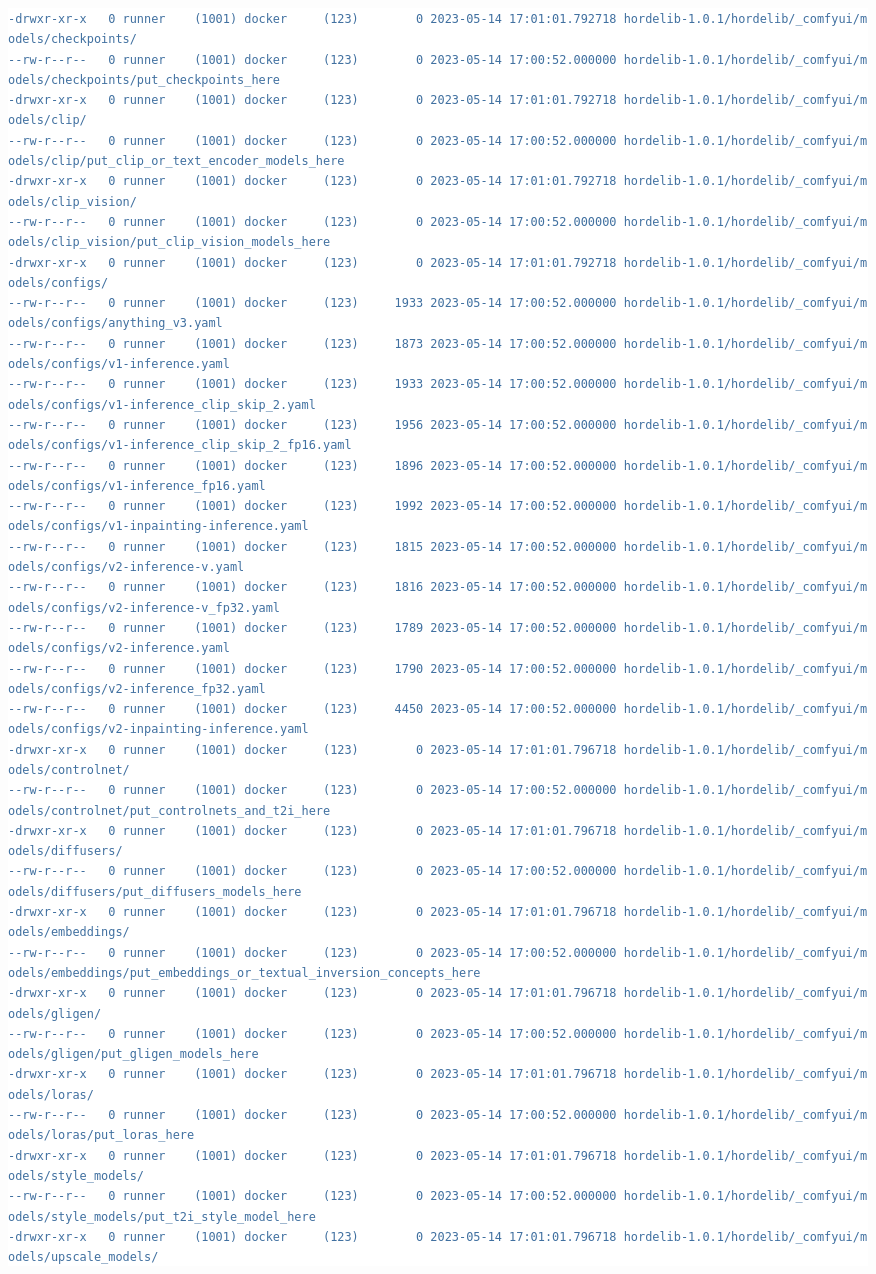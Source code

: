 ```diff
-drwxr-xr-x   0 runner    (1001) docker     (123)        0 2023-05-14 17:01:01.792718 hordelib-1.0.1/hordelib/_comfyui/models/checkpoints/
--rw-r--r--   0 runner    (1001) docker     (123)        0 2023-05-14 17:00:52.000000 hordelib-1.0.1/hordelib/_comfyui/models/checkpoints/put_checkpoints_here
-drwxr-xr-x   0 runner    (1001) docker     (123)        0 2023-05-14 17:01:01.792718 hordelib-1.0.1/hordelib/_comfyui/models/clip/
--rw-r--r--   0 runner    (1001) docker     (123)        0 2023-05-14 17:00:52.000000 hordelib-1.0.1/hordelib/_comfyui/models/clip/put_clip_or_text_encoder_models_here
-drwxr-xr-x   0 runner    (1001) docker     (123)        0 2023-05-14 17:01:01.792718 hordelib-1.0.1/hordelib/_comfyui/models/clip_vision/
--rw-r--r--   0 runner    (1001) docker     (123)        0 2023-05-14 17:00:52.000000 hordelib-1.0.1/hordelib/_comfyui/models/clip_vision/put_clip_vision_models_here
-drwxr-xr-x   0 runner    (1001) docker     (123)        0 2023-05-14 17:01:01.792718 hordelib-1.0.1/hordelib/_comfyui/models/configs/
--rw-r--r--   0 runner    (1001) docker     (123)     1933 2023-05-14 17:00:52.000000 hordelib-1.0.1/hordelib/_comfyui/models/configs/anything_v3.yaml
--rw-r--r--   0 runner    (1001) docker     (123)     1873 2023-05-14 17:00:52.000000 hordelib-1.0.1/hordelib/_comfyui/models/configs/v1-inference.yaml
--rw-r--r--   0 runner    (1001) docker     (123)     1933 2023-05-14 17:00:52.000000 hordelib-1.0.1/hordelib/_comfyui/models/configs/v1-inference_clip_skip_2.yaml
--rw-r--r--   0 runner    (1001) docker     (123)     1956 2023-05-14 17:00:52.000000 hordelib-1.0.1/hordelib/_comfyui/models/configs/v1-inference_clip_skip_2_fp16.yaml
--rw-r--r--   0 runner    (1001) docker     (123)     1896 2023-05-14 17:00:52.000000 hordelib-1.0.1/hordelib/_comfyui/models/configs/v1-inference_fp16.yaml
--rw-r--r--   0 runner    (1001) docker     (123)     1992 2023-05-14 17:00:52.000000 hordelib-1.0.1/hordelib/_comfyui/models/configs/v1-inpainting-inference.yaml
--rw-r--r--   0 runner    (1001) docker     (123)     1815 2023-05-14 17:00:52.000000 hordelib-1.0.1/hordelib/_comfyui/models/configs/v2-inference-v.yaml
--rw-r--r--   0 runner    (1001) docker     (123)     1816 2023-05-14 17:00:52.000000 hordelib-1.0.1/hordelib/_comfyui/models/configs/v2-inference-v_fp32.yaml
--rw-r--r--   0 runner    (1001) docker     (123)     1789 2023-05-14 17:00:52.000000 hordelib-1.0.1/hordelib/_comfyui/models/configs/v2-inference.yaml
--rw-r--r--   0 runner    (1001) docker     (123)     1790 2023-05-14 17:00:52.000000 hordelib-1.0.1/hordelib/_comfyui/models/configs/v2-inference_fp32.yaml
--rw-r--r--   0 runner    (1001) docker     (123)     4450 2023-05-14 17:00:52.000000 hordelib-1.0.1/hordelib/_comfyui/models/configs/v2-inpainting-inference.yaml
-drwxr-xr-x   0 runner    (1001) docker     (123)        0 2023-05-14 17:01:01.796718 hordelib-1.0.1/hordelib/_comfyui/models/controlnet/
--rw-r--r--   0 runner    (1001) docker     (123)        0 2023-05-14 17:00:52.000000 hordelib-1.0.1/hordelib/_comfyui/models/controlnet/put_controlnets_and_t2i_here
-drwxr-xr-x   0 runner    (1001) docker     (123)        0 2023-05-14 17:01:01.796718 hordelib-1.0.1/hordelib/_comfyui/models/diffusers/
--rw-r--r--   0 runner    (1001) docker     (123)        0 2023-05-14 17:00:52.000000 hordelib-1.0.1/hordelib/_comfyui/models/diffusers/put_diffusers_models_here
-drwxr-xr-x   0 runner    (1001) docker     (123)        0 2023-05-14 17:01:01.796718 hordelib-1.0.1/hordelib/_comfyui/models/embeddings/
--rw-r--r--   0 runner    (1001) docker     (123)        0 2023-05-14 17:00:52.000000 hordelib-1.0.1/hordelib/_comfyui/models/embeddings/put_embeddings_or_textual_inversion_concepts_here
-drwxr-xr-x   0 runner    (1001) docker     (123)        0 2023-05-14 17:01:01.796718 hordelib-1.0.1/hordelib/_comfyui/models/gligen/
--rw-r--r--   0 runner    (1001) docker     (123)        0 2023-05-14 17:00:52.000000 hordelib-1.0.1/hordelib/_comfyui/models/gligen/put_gligen_models_here
-drwxr-xr-x   0 runner    (1001) docker     (123)        0 2023-05-14 17:01:01.796718 hordelib-1.0.1/hordelib/_comfyui/models/loras/
--rw-r--r--   0 runner    (1001) docker     (123)        0 2023-05-14 17:00:52.000000 hordelib-1.0.1/hordelib/_comfyui/models/loras/put_loras_here
-drwxr-xr-x   0 runner    (1001) docker     (123)        0 2023-05-14 17:01:01.796718 hordelib-1.0.1/hordelib/_comfyui/models/style_models/
--rw-r--r--   0 runner    (1001) docker     (123)        0 2023-05-14 17:00:52.000000 hordelib-1.0.1/hordelib/_comfyui/models/style_models/put_t2i_style_model_here
-drwxr-xr-x   0 runner    (1001) docker     (123)        0 2023-05-14 17:01:01.796718 hordelib-1.0.1/hordelib/_comfyui/models/upscale_models/
```